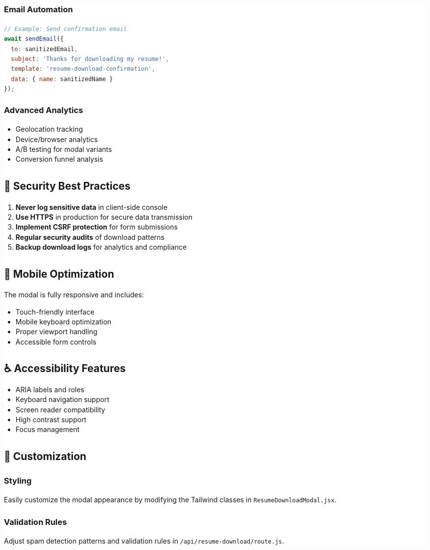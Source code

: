 ### Email Automation
```javascript
// Example: Send confirmation email
await sendEmail({
  to: sanitizedEmail,
  subject: 'Thanks for downloading my resume!',
  template: 'resume-download-confirmation',
  data: { name: sanitizedName }
});
```

### Advanced Analytics
- Geolocation tracking
- Device/browser analytics
- A/B testing for modal variants
- Conversion funnel analysis

## 🚨 Security Best Practices

1. **Never log sensitive data** in client-side console
2. **Use HTTPS** in production for secure data transmission
3. **Implement CSRF protection** for form submissions
4. **Regular security audits** of download patterns
5. **Backup download logs** for analytics and compliance

## 📱 Mobile Optimization

The modal is fully responsive and includes:
- Touch-friendly interface
- Mobile keyboard optimization
- Proper viewport handling
- Accessible form controls

## ♿ Accessibility Features

- ARIA labels and roles
- Keyboard navigation support
- Screen reader compatibility
- High contrast support
- Focus management

## 🎨 Customization

### Styling
Easily customize the modal appearance by modifying the Tailwind classes in `ResumeDownloadModal.jsx`.

### Validation Rules
Adjust spam detection patterns and validation rules in `/api/resume-download/route.js`.
